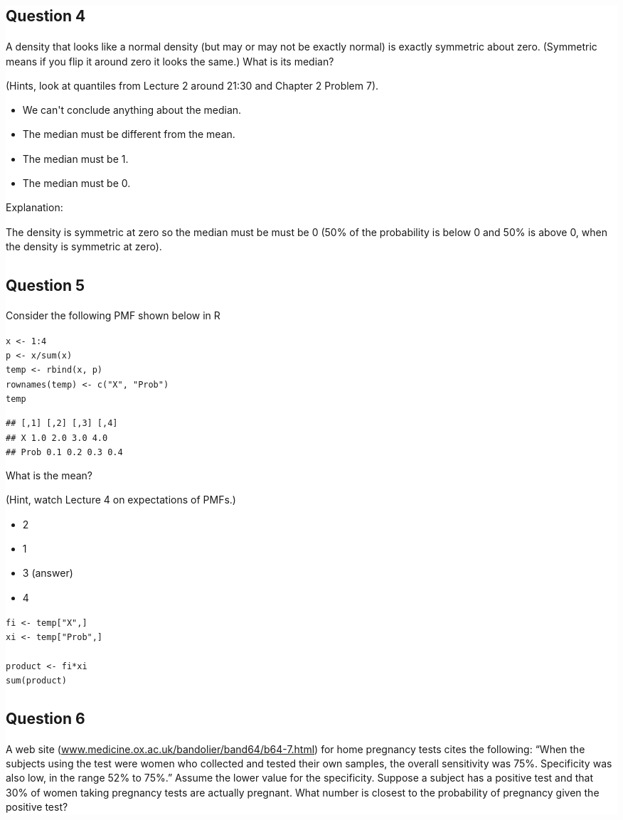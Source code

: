 Question 4
----------
A density that looks like a normal density (but may or may not be exactly normal) is exactly symmetric about zero. (Symmetric means if you flip it around zero it looks the same.) What is its median?

(Hints, look at quantiles from Lecture 2 around 21:30 and Chapter 2 Problem 7).

* We can't conclude anything about the median.

* The median must be different from the mean.

* The median must be 1.

* The median must be 0.

Explanation: </br>

The density is symmetric at zero so the median must be must be 0 (50% of the probability is below 0 and 50% is above 0, when the density is symmetric at zero). 

Question 5
----------
Consider the following PMF shown below in R

```{r}
x <- 1:4
p <- x/sum(x)
temp <- rbind(x, p)
rownames(temp) <- c("X", "Prob")
temp
```

```{r}
## [,1] [,2] [,3] [,4]
## X 1.0 2.0 3.0 4.0
## Prob 0.1 0.2 0.3 0.4
```

What is the mean?

(Hint, watch Lecture 4 on expectations of PMFs.)

* 2

* 1

* 3 (answer)

* 4

```{r}
fi <- temp["X",]
xi <- temp["Prob",] 
  
product <- fi*xi
sum(product)
```

Question 6
----------
A web site (www.medicine.ox.ac.uk/bandolier/band64/b64-7.html) for home pregnancy tests cites the following: “When the subjects using the test were women who collected and tested their own samples, the overall sensitivity was 75%. Specificity was also low, in the range 52% to 75%.” Assume the lower value for the specificity. Suppose a subject has a positive test and that 30% of women taking pregnancy tests are actually pregnant. What number is closest to the probability of pregnancy given the positive test?

